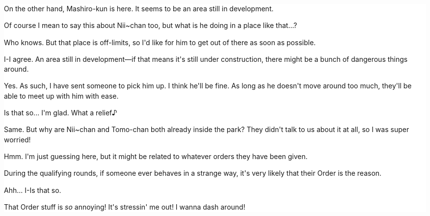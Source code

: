<Bubble character="Eichi">

On the other hand, Mashiro-kun is here. It seems to be an area still in development.

</Bubble>

<Bubble character="Hajime">

Of course I mean to say this about Nii~chan too, but what is he doing in a place like that...?

</Bubble>

<Bubble character="Eichi">

Who knows. But that place is off-limits, so I'd like for him to get out of there as soon as possible.

</Bubble>

<Bubble character="Hajime">

I-I agree. An area still in development—if that means it's still under construction, there might be a bunch of dangerous things around.

</Bubble>

<Bubble character="Eichi">

Yes. As such, I have sent someone to pick him up. I think he'll be fine. As long as he doesn't move around too much, they'll be able to meet up with him with ease.

</Bubble>

<Bubble character="Hajime">

Is that so... I'm glad. What a <span className="hold">relief♪</span>

</Bubble>

<Bubble character="Mitsuru">

Same. But why are Nii~chan and Tomo-chan both already inside the park? They didn't talk to us about it at all, so I was super worried!

</Bubble>

<Bubble character="Eichi">

Hmm. I'm just guessing here, but it might be related to whatever orders they have been given.

During the qualifying rounds, if someone ever behaves in a strange way, it's very likely that their Order is the reason.

</Bubble>

<Bubble character="Hajime">

Ahh... I-Is that so.

</Bubble>

<Bubble character="Mitsuru">

That Order stuff is _so_ annoying! It's stressin' me out! I wanna dash around!
